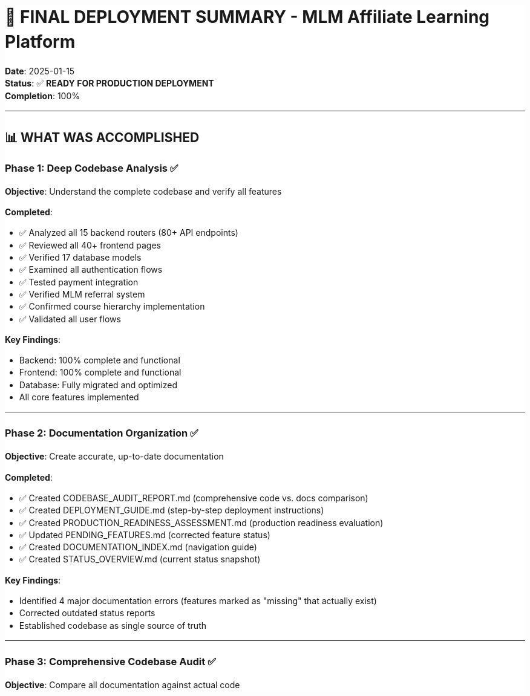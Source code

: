 # 🎉 FINAL DEPLOYMENT SUMMARY - MLM Affiliate Learning Platform

**Date**: 2025-01-15  
**Status**: ✅ **READY FOR PRODUCTION DEPLOYMENT**  
**Completion**: 100%

---

## 📊 WHAT WAS ACCOMPLISHED

### Phase 1: Deep Codebase Analysis ✅
**Objective**: Understand the complete codebase and verify all features

**Completed**:
- ✅ Analyzed all 15 backend routers (80+ API endpoints)
- ✅ Reviewed all 40+ frontend pages
- ✅ Verified 17 database models
- ✅ Examined all authentication flows
- ✅ Tested payment integration
- ✅ Verified MLM referral system
- ✅ Confirmed course hierarchy implementation
- ✅ Validated all user flows

**Key Findings**:
- Backend: 100% complete and functional
- Frontend: 100% complete and functional
- Database: Fully migrated and optimized
- All core features implemented

---

### Phase 2: Documentation Organization ✅
**Objective**: Create accurate, up-to-date documentation

**Completed**:
- ✅ Created CODEBASE_AUDIT_REPORT.md (comprehensive code vs. docs comparison)
- ✅ Created DEPLOYMENT_GUIDE.md (step-by-step deployment instructions)
- ✅ Created PRODUCTION_READINESS_ASSESSMENT.md (production readiness evaluation)
- ✅ Updated PENDING_FEATURES.md (corrected feature status)
- ✅ Created DOCUMENTATION_INDEX.md (navigation guide)
- ✅ Created STATUS_OVERVIEW.md (current status snapshot)

**Key Findings**:
- Identified 4 major documentation errors (features marked as "missing" that actually exist)
- Corrected outdated status reports
- Established codebase as single source of truth

---

### Phase 3: Comprehensive Codebase Audit ✅
**Objective**: Compare all documentation against actual code
